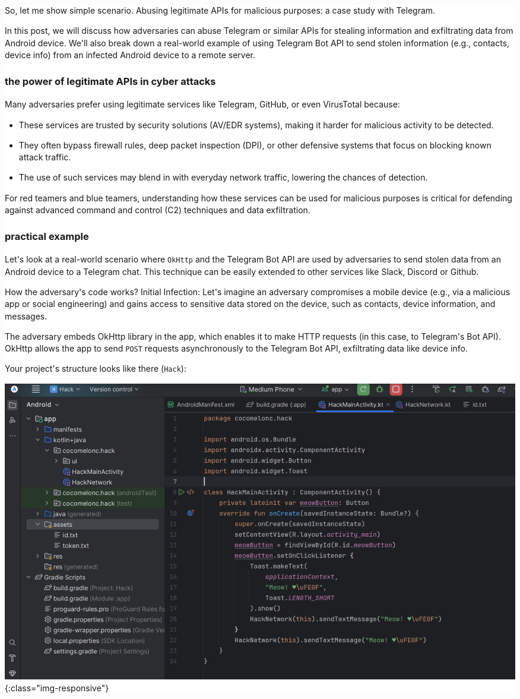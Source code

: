 So, let me show simple scenario. Abusing legitimate APIs for malicious purposes: a case study with Telegram.    

In this post, we will discuss how adversaries can abuse Telegram or similar APIs for stealing information and exfiltrating data from Android device. We'll also break down a real-world example of using Telegram Bot API to send stolen information (e.g., contacts, device info) from an infected Android device to a remote server.      

### the power of legitimate APIs in cyber attacks

Many adversaries prefer using legitimate services like Telegram, GitHub, or even VirusTotal because:     

- These services are trusted by security solutions (AV/EDR systems), making it harder for malicious activity to be detected.    

- They often bypass firewall rules, deep packet inspection (DPI), or other defensive systems that focus on blocking known attack traffic.    

- The use of such services may blend in with everyday network traffic, lowering the chances of detection.    

For red teamers and blue teamers, understanding how these services can be used for malicious purposes is critical for defending against advanced command and control (C2) techniques and data exfiltration.    

### practical example

Let's look at a real-world scenario where `OkHttp` and the Telegram Bot API are used by adversaries to send stolen data from an Android device to a Telegram chat. This technique can be easily extended to other services like Slack, Discord or Github.    

How the adversary's code works? Initial Infection: Let's imagine an adversary compromises a mobile device (e.g., via a malicious app or social engineering) and gains access to sensitive data stored on the device, such as contacts, device information, and messages.     

The adversary embeds OkHttp library in the app, which enables it to make HTTP requests (in this case, to Telegram's Bot API). OkHttp allows the app to send `POST` requests asynchronously to the Telegram Bot API, exfiltrating data like device info.    

Your project's structure looks like there (`Hack`):     

![malware](/assets/images/165/2025-05-17_16-07.png){:class="img-responsive"}           